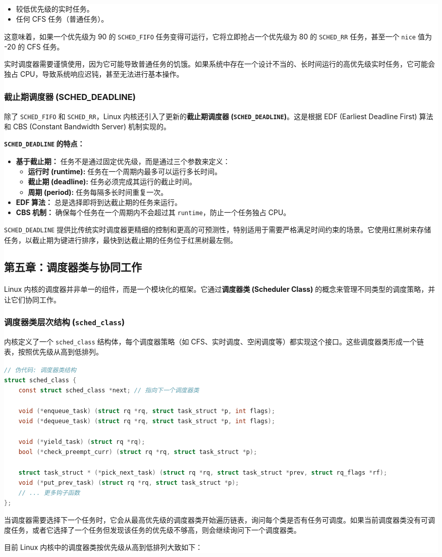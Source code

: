 *   较低优先级的实时任务。
*   任何 CFS 任务（普通任务）。

这意味着，如果一个优先级为 90 的 `SCHED_FIFO` 任务变得可运行，它将立即抢占一个优先级为 80 的 `SCHED_RR` 任务，甚至一个 `nice` 值为 -20 的 CFS 任务。

实时调度器需要谨慎使用，因为它可能导致普通任务的饥饿。如果系统中存在一个设计不当的、长时间运行的高优先级实时任务，它可能会独占 CPU，导致系统响应迟钝，甚至无法进行基本操作。

### 截止期调度器 (SCHED_DEADLINE)

除了 `SCHED_FIFO` 和 `SCHED_RR`，Linux 内核还引入了更新的**截止期调度器 (`SCHED_DEADLINE`)**。这是根据 EDF (Earliest Deadline First) 算法和 CBS (Constant Bandwidth Server) 机制实现的。

**`SCHED_DEADLINE` 的特点：**

*   **基于截止期：** 任务不是通过固定优先级，而是通过三个参数来定义：
    *   **运行时 (runtime):** 任务在一个周期内最多可以运行多长时间。
    *   **截止期 (deadline):** 任务必须完成其运行的截止时间。
    *   **周期 (period):** 任务每隔多长时间重复一次。
*   **EDF 算法：** 总是选择即将到达截止期的任务来运行。
*   **CBS 机制：** 确保每个任务在一个周期内不会超过其 `runtime`，防止一个任务独占 CPU。

`SCHED_DEADLINE` 提供比传统实时调度器更精细的控制和更高的可预测性，特别适用于需要严格满足时间约束的场景。它使用红黑树来存储任务，以截止期为键进行排序，最快到达截止期的任务位于红黑树最左侧。

## 第五章：调度器类与协同工作

Linux 内核的调度器并非单一的组件，而是一个模块化的框架。它通过**调度器类 (Scheduler Class)** 的概念来管理不同类型的调度策略，并让它们协同工作。

### 调度器类层次结构 (`sched_class`)

内核定义了一个 `sched_class` 结构体，每个调度器策略（如 CFS、实时调度、空闲调度等）都实现这个接口。这些调度器类形成一个链表，按照优先级从高到低排列。

```c
// 伪代码: 调度器类结构
struct sched_class {
    const struct sched_class *next; // 指向下一个调度器类

    void (*enqueue_task) (struct rq *rq, struct task_struct *p, int flags);
    void (*dequeue_task) (struct rq *rq, struct task_struct *p, int flags);

    void (*yield_task) (struct rq *rq);
    bool (*check_preempt_curr) (struct rq *rq, struct task_struct *p);

    struct task_struct * (*pick_next_task) (struct rq *rq, struct task_struct *prev, struct rq_flags *rf);
    void (*put_prev_task) (struct rq *rq, struct task_struct *p);
    // ... 更多钩子函数
};
```

当调度器需要选择下一个任务时，它会从最高优先级的调度器类开始遍历链表，询问每个类是否有任务可调度。如果当前调度器类没有可调度任务，或者它选择了一个任务但发现该任务的优先级不够高，则会继续询问下一个调度器类。

目前 Linux 内核中的调度器类按优先级从高到低排列大致如下：
